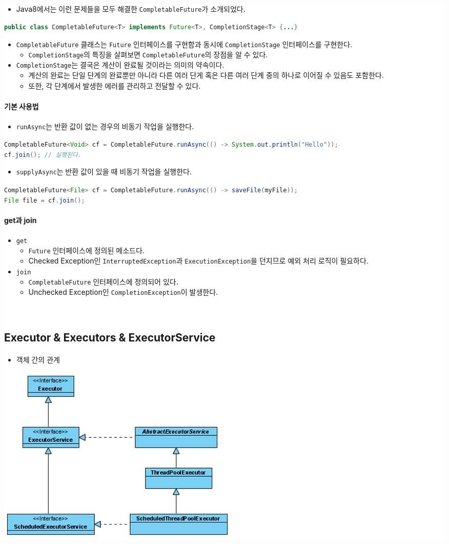 - Java8에서는 이런 문제들을 모두 해결한 `CompletableFuture`가 소개되었다.

```java
public class CompletableFuture<T> implements Future<T>, CompletionStage<T> {...}
```

- `CompletableFuture` 클래스는 `Future` 인터페이스를 구현함과 동시에 `CompletionStage` 인터페이스를 구현한다.
  - `CompletionStage`의 특징을 살펴보면 `CompletableFuture`의 장점을 알 수 있다.
- `CompletionStage`는 결국은 계산이 완료될 것이라는 의미의 약속이다.
  - 계산의 완료는 단일 단계의 완료뿐만 아니라 다른 여러 단게 혹은 다른 여러 단계 중의 하나로 이어질 수 있음도 포함한다.
  - 또한, 각 단계에서 발생한 에러를 관리하고 전달할 수 있다.

#### 기본 사용법

- `runAsync`는 반환 값이 없는 경우의 비동기 작업을 실행한다.

```java
CompletableFuture<Void> cf = CompletableFuture.runAsync(() -> System.out.println("Hello"));
cf.join(); // 실행된다.
```

- `supplyAsync`는 반환 값이 있을 때 비동기 작업을 실행한다.

```java
CompletableFuture<File> cf = CompletableFuture.runAsync(() -> saveFile(myFile));
File file = cf.join();
```

#### get과 join

- `get`
  - `Future` 인터페이스에 정의된 메소드다. 
  - Checked Exception인 `InterruptedException`과 `ExecutionException`을 던지므로 예외 처리 로직이 필요하다.
- `join`
  - `CompletableFuture` 인터페이스에 정의되어 있다.
  - Unchecked Exception인 `CompletionException`이 발생한다.

<br/>

## Executor & Executors & ExecutorService

- 객체 간의 관계

<img src="img/thread2.jpeg">
